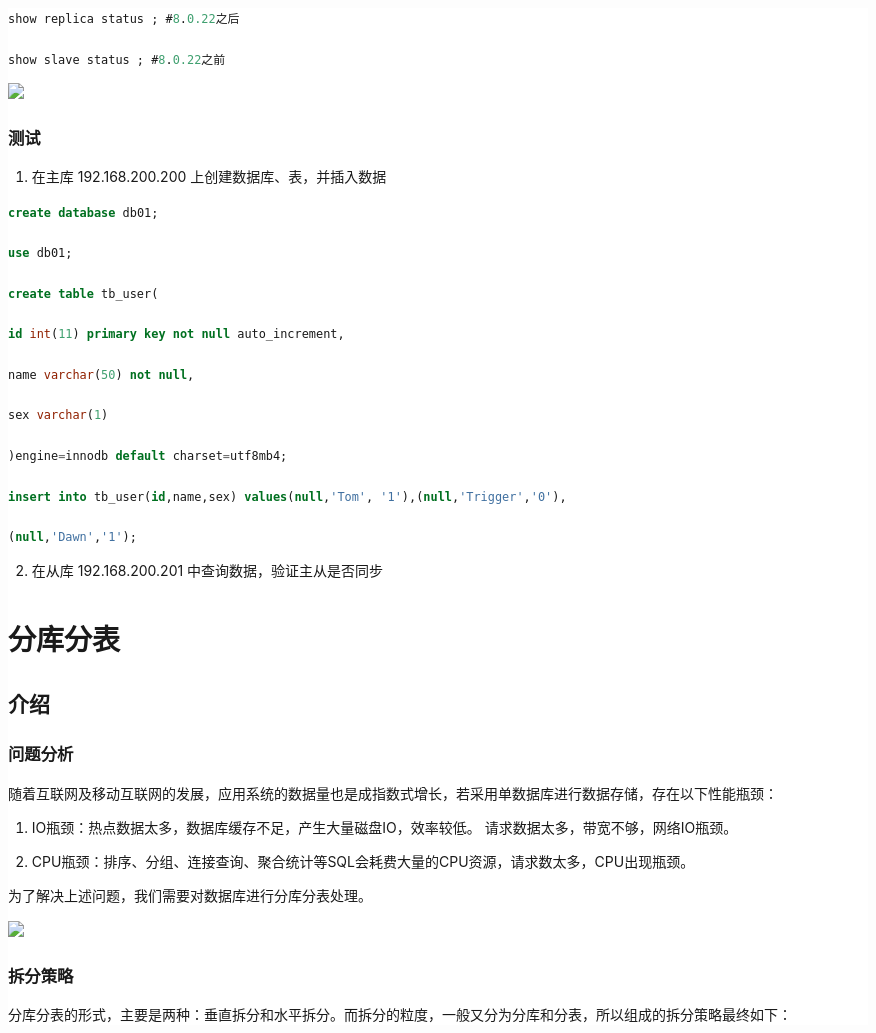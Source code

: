```sql
show replica status ; #8.0.22之后

show slave status ; #8.0.22之前
```

![](https://hexo-img-bucket-1306020160.cos.ap-beijing.myqcloud.com/pic/202403261612692.png)
### 测试

1. 在主库 192.168.200.200 上创建数据库、表，并插入数据

```sql
create database db01;

use db01;

create table tb_user(

id int(11) primary key not null auto_increment,

name varchar(50) not null,

sex varchar(1)

)engine=innodb default charset=utf8mb4;

insert into tb_user(id,name,sex) values(null,'Tom', '1'),(null,'Trigger','0'),

(null,'Dawn','1');
```

2. 在从库 192.168.200.201 中查询数据，验证主从是否同步

# 分库分表

## 介绍

### 问题分析

随着互联网及移动互联网的发展，应用系统的数据量也是成指数式增长，若采用单数据库进行数据存储，存在以下性能瓶颈：

1. IO瓶颈：热点数据太多，数据库缓存不足，产生大量磁盘IO，效率较低。 请求数据太多，带宽不够，网络IO瓶颈。

2. CPU瓶颈：排序、分组、连接查询、聚合统计等SQL会耗费大量的CPU资源，请求数太多，CPU出现瓶颈。

为了解决上述问题，我们需要对数据库进行分库分表处理。

![](https://hexo-img-bucket-1306020160.cos.ap-beijing.myqcloud.com/pic/202403261613894.png)
### 拆分策略

分库分表的形式，主要是两种：垂直拆分和水平拆分。而拆分的粒度，一般又分为分库和分表，所以组成的拆分策略最终如下：
